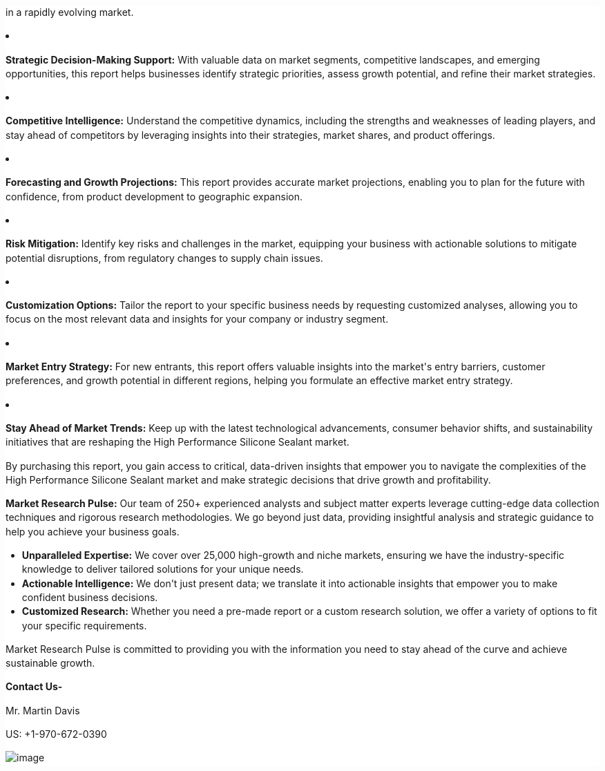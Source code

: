 in a rapidly evolving market.</p></li><li><p><strong>Strategic Decision-Making Support:</strong> With valuable data on market segments, competitive landscapes, and emerging opportunities, this report helps businesses identify strategic priorities, assess growth potential, and refine their market strategies.</p></li><li><p><strong>Competitive Intelligence:</strong> Understand the competitive dynamics, including the strengths and weaknesses of leading players, and stay ahead of competitors by leveraging insights into their strategies, market shares, and product offerings.</p></li><li><p><strong>Forecasting and Growth Projections:</strong> This report provides accurate market projections, enabling you to plan for the future with confidence, from product development to geographic expansion.</p></li><li><p><strong>Risk Mitigation:</strong> Identify key risks and challenges in the market, equipping your business with actionable solutions to mitigate potential disruptions, from regulatory changes to supply chain issues.</p></li><li><p><strong>Customization Options:</strong> Tailor the report to your specific business needs by requesting customized analyses, allowing you to focus on the most relevant data and insights for your company or industry segment.</p></li><li><p><strong>Market Entry Strategy:</strong> For new entrants, this report offers valuable insights into the market's entry barriers, customer preferences, and growth potential in different regions, helping you formulate an effective market entry strategy.</p></li><li><p><strong>Stay Ahead of Market Trends:</strong> Keep up with the latest technological advancements, consumer behavior shifts, and sustainability initiatives that are reshaping the High Performance Silicone Sealant market.</p></li></ol><p>By purchasing this report, you gain access to critical, data-driven insights that empower you to navigate the complexities of the High Performance Silicone Sealant market and make strategic decisions that drive growth and profitability.</p><p><strong>Market Research Pulse:</strong>&nbsp;Our team of 250+ experienced analysts and subject matter experts leverage cutting-edge data collection techniques and rigorous research methodologies. We go beyond just data, providing insightful analysis and strategic guidance to help you achieve your business goals.</p><ul><li><strong>Unparalleled Expertise:</strong>&nbsp;We cover over 25,000 high-growth and niche markets, ensuring we have the industry-specific knowledge to deliver tailored solutions for your unique needs.</li><li><strong>Actionable Intelligence:</strong>&nbsp;We don't just present data; we translate it into actionable insights that empower you to make confident business decisions.</li><li><strong>Customized Research:</strong>&nbsp;Whether you need a pre-made report or a custom research solution, we offer a variety of options to fit your specific requirements.</li></ul><p>Market Research Pulse is committed to providing you with the information you need to stay ahead of the curve and achieve sustainable growth.</p><p><strong>Contact Us-</strong></p><p>Mr. Martin Davis</p><p>US: +1-970-672-0390</p>
![image](https://github.com/user-attachments/assets/db9a84ea-b35c-4ca5-991a-a5d9b165ad9c)
